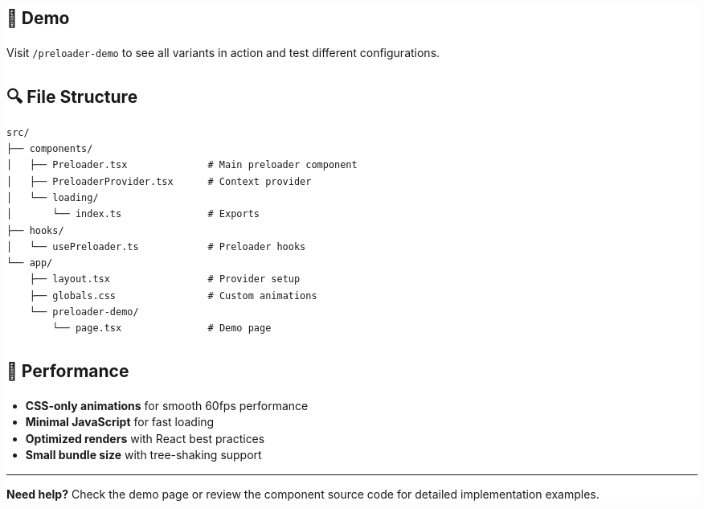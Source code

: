 ## 🎪 Demo

Visit `/preloader-demo` to see all variants in action and test different configurations.

## 🔍 File Structure

```
src/
├── components/
│   ├── Preloader.tsx              # Main preloader component
│   ├── PreloaderProvider.tsx      # Context provider
│   └── loading/
│       └── index.ts               # Exports
├── hooks/
│   └── usePreloader.ts            # Preloader hooks
└── app/
    ├── layout.tsx                 # Provider setup
    ├── globals.css                # Custom animations
    └── preloader-demo/
        └── page.tsx               # Demo page
```

## 🚀 Performance

- **CSS-only animations** for smooth 60fps performance
- **Minimal JavaScript** for fast loading
- **Optimized renders** with React best practices
- **Small bundle size** with tree-shaking support

---

**Need help?** Check the demo page or review the component source code for detailed implementation examples.
